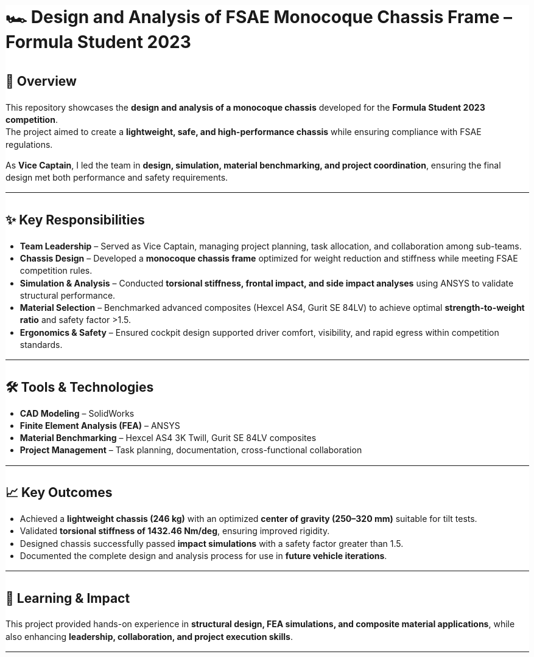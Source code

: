 # 🏎️ Design and Analysis of FSAE Monocoque Chassis Frame – Formula Student 2023  

## 📌 Overview  
This repository showcases the **design and analysis of a monocoque chassis** developed for the **Formula Student 2023 competition**.  
The project aimed to create a **lightweight, safe, and high-performance chassis** while ensuring compliance with FSAE regulations.  

As **Vice Captain**, I led the team in **design, simulation, material benchmarking, and project coordination**, ensuring the final design met both performance and safety requirements.  

---

## ✨ Key Responsibilities  
- **Team Leadership** – Served as Vice Captain, managing project planning, task allocation, and collaboration among sub-teams.  
- **Chassis Design** – Developed a **monocoque chassis frame** optimized for weight reduction and stiffness while meeting FSAE competition rules.  
- **Simulation & Analysis** – Conducted **torsional stiffness, frontal impact, and side impact analyses** using ANSYS to validate structural performance.  
- **Material Selection** – Benchmarked advanced composites (Hexcel AS4, Gurit SE 84LV) to achieve optimal **strength-to-weight ratio** and safety factor >1.5.  
- **Ergonomics & Safety** – Ensured cockpit design supported driver comfort, visibility, and rapid egress within competition standards.  

---

## 🛠 Tools & Technologies  
- **CAD Modeling** – SolidWorks  
- **Finite Element Analysis (FEA)** – ANSYS  
- **Material Benchmarking** – Hexcel AS4 3K Twill, Gurit SE 84LV composites  
- **Project Management** – Task planning, documentation, cross-functional collaboration  

---

## 📈 Key Outcomes  
- Achieved a **lightweight chassis (246 kg)** with an optimized **center of gravity (250–320 mm)** suitable for tilt tests.  
- Validated **torsional stiffness of 1432.46 Nm/deg**, ensuring improved rigidity.  
- Designed chassis successfully passed **impact simulations** with a safety factor greater than 1.5.  
- Documented the complete design and analysis process for use in **future vehicle iterations**.  

---

## 🚀 Learning & Impact  
This project provided hands-on experience in **structural design, FEA simulations, and composite material applications**, while also enhancing **leadership, collaboration, and project execution skills**.  

---